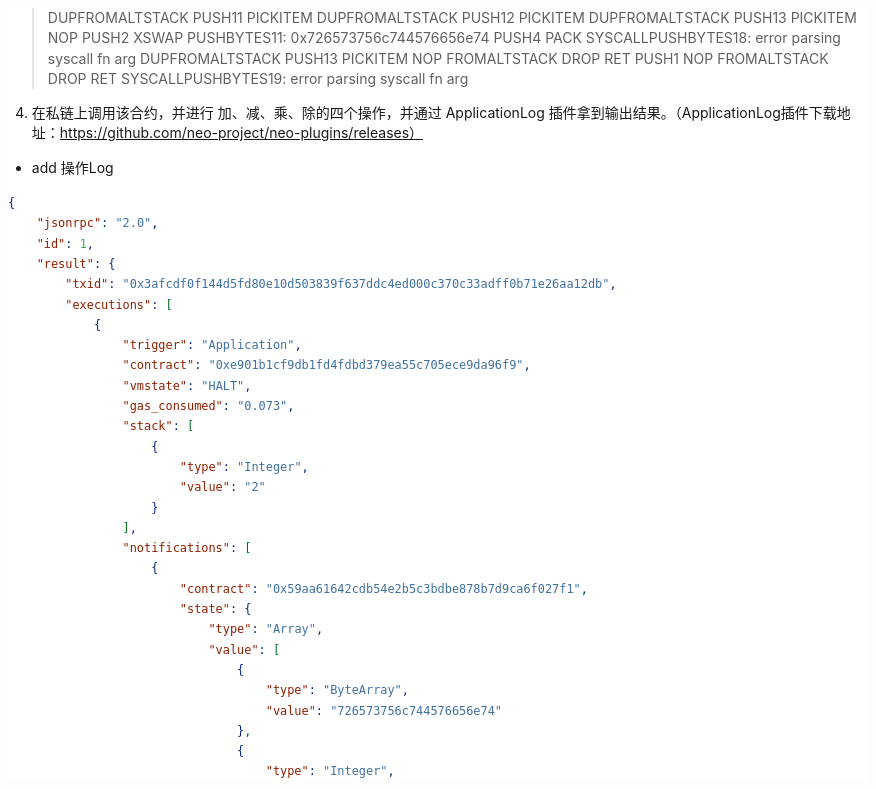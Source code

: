    > DUPFROMALTSTACK
   > PUSH11
   > PICKITEM
   > DUPFROMALTSTACK
   > PUSH12
   > PICKITEM
   > DUPFROMALTSTACK
   > PUSH13
   > PICKITEM
   > NOP
   > PUSH2
   > XSWAP
   > PUSHBYTES11: 0x726573756c744576656e74
   > PUSH4
   > PACK
   > SYSCALLPUSHBYTES18: error parsing syscall fn arg
   > DUPFROMALTSTACK
   > PUSH13
   > PICKITEM
   > NOP
   > FROMALTSTACK
   > DROP
   > RET
   > PUSH1
   > NOP
   > FROMALTSTACK
   > DROP
   > RET
   > SYSCALLPUSHBYTES19: error parsing syscall fn arg
   > ```

4. 在私链上调用该合约，并进行 加、减、乘、除的四个操作，并通过 ApplicationLog 插件拿到输出结果。（ApplicationLog插件下载地址：https://github.com/neo-project/neo-plugins/releases）

* add 操作Log
```json
{
    "jsonrpc": "2.0",
    "id": 1,
    "result": {
        "txid": "0x3afcdf0f144d5fd80e10d503839f637ddc4ed000c370c33adff0b71e26aa12db",
        "executions": [
            {
                "trigger": "Application",
                "contract": "0xe901b1cf9db1fd4fdbd379ea55c705ece9da96f9",
                "vmstate": "HALT",
                "gas_consumed": "0.073",
                "stack": [
                    {
                        "type": "Integer",
                        "value": "2"
                    }
                ],
                "notifications": [
                    {
                        "contract": "0x59aa61642cdb54e2b5c3bdbe878b7d9ca6f027f1",
                        "state": {
                            "type": "Array",
                            "value": [
                                {
                                    "type": "ByteArray",
                                    "value": "726573756c744576656e74"
                                },
                                {
                                    "type": "Integer",
```